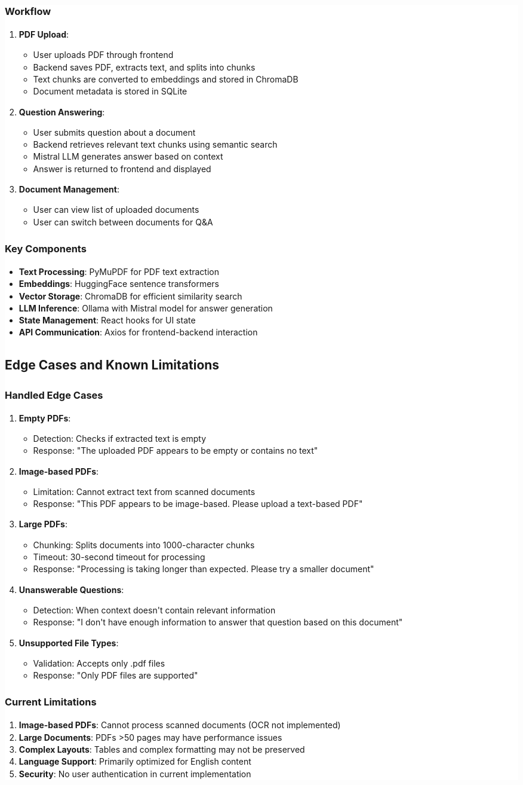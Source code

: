 ### Workflow
1. **PDF Upload**:
   - User uploads PDF through frontend
   - Backend saves PDF, extracts text, and splits into chunks
   - Text chunks are converted to embeddings and stored in ChromaDB
   - Document metadata is stored in SQLite

2. **Question Answering**:
   - User submits question about a document
   - Backend retrieves relevant text chunks using semantic search
   - Mistral LLM generates answer based on context
   - Answer is returned to frontend and displayed

3. **Document Management**:
   - User can view list of uploaded documents
   - User can switch between documents for Q&A

### Key Components
- **Text Processing**: PyMuPDF for PDF text extraction
- **Embeddings**: HuggingFace sentence transformers
- **Vector Storage**: ChromaDB for efficient similarity search
- **LLM Inference**: Ollama with Mistral model for answer generation
- **State Management**: React hooks for UI state
- **API Communication**: Axios for frontend-backend interaction

## Edge Cases and Known Limitations

### Handled Edge Cases
1. **Empty PDFs**: 
   - Detection: Checks if extracted text is empty
   - Response: "The uploaded PDF appears to be empty or contains no text"

2. **Image-based PDFs**:
   - Limitation: Cannot extract text from scanned documents
   - Response: "This PDF appears to be image-based. Please upload a text-based PDF"

3. **Large PDFs**:
   - Chunking: Splits documents into 1000-character chunks
   - Timeout: 30-second timeout for processing
   - Response: "Processing is taking longer than expected. Please try a smaller document"

4. **Unanswerable Questions**:
   - Detection: When context doesn't contain relevant information
   - Response: "I don't have enough information to answer that question based on this document"

5. **Unsupported File Types**:
   - Validation: Accepts only .pdf files
   - Response: "Only PDF files are supported"

### Current Limitations
1. **Image-based PDFs**: Cannot process scanned documents (OCR not implemented)
2. **Large Documents**: PDFs >50 pages may have performance issues
3. **Complex Layouts**: Tables and complex formatting may not be preserved
4. **Language Support**: Primarily optimized for English content
5. **Security**: No user authentication in current implementation
